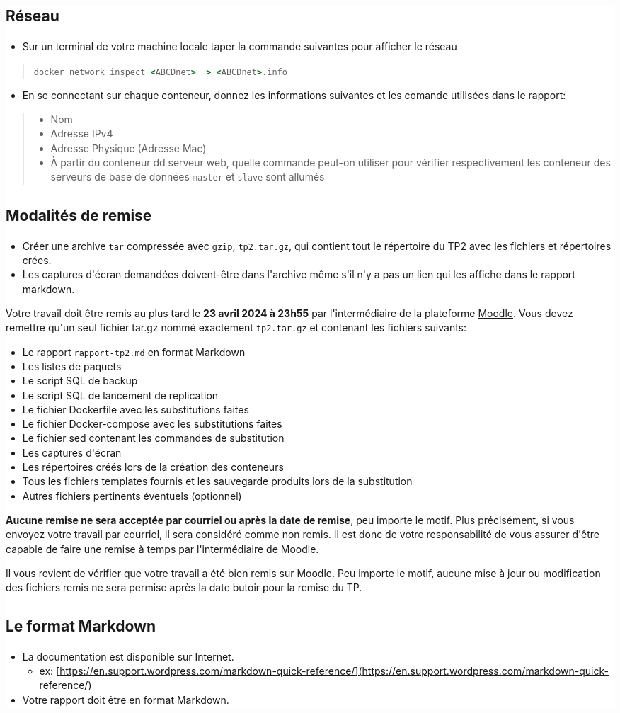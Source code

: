 
## Réseau <ABCDnet>

- Sur un terminal  de votre machine locale taper la commande suivantes pour afficher le réseau 

>~~~csh
> docker network inspect <ABCDnet>  > <ABCDnet>.info
>~~~

- En se connectant sur chaque conteneur, donnez les informations suivantes et les comande utilisées dans le rapport:
>- Nom
>- Adresse IPv4
>- Adresse Physique (Adresse Mac)
>- À partir du conteneur dd serveur web, quelle commande peut-on utiliser pour vérifier respectivement les conteneur des serveurs de base de données `master` et `slave` sont allumés


## Modalités de remise

- Créer une archive `tar` compressée avec `gzip`, `tp2.tar.gz`, qui contient tout le répertoire du TP2 avec les fichiers et répertoires crées.
- Les captures d'écran demandées doivent-être dans l'archive même s'il n'y a pas un lien qui les affiche dans le rapport markdown.

Votre travail doit être remis au plus tard le **23 avril 2024 à 23h55** par l'intermédiaire de la plateforme [Moodle](https://www.moodle.uqam.ca/). Vous  devez remettre qu'un seul fichier tar.gz nommé exactement `tp2.tar.gz` et contenant les fichiers suivants:

- Le rapport `rapport-tp2.md` en format Markdown
- Les listes de paquets
- Le script SQL de backup
- Le script SQL de lancement de replication
- Le fichier Dockerfile avec les substitutions faites
- Le fichier Docker-compose avec les substitutions faites
- Le fichier sed contenant les commandes de substitution
- Les captures d'écran
- Les répertoires créés lors de la création des conteneurs
- Tous les fichiers templates fournis et les sauvegarde produits lors de la substitution
- Autres fichiers pertinents éventuels (optionnel)


**Aucune remise ne sera acceptée par courriel ou après la date de remise**, peu importe le motif. Plus précisément, si vous envoyez votre travail par courriel, il sera considéré comme non remis. Il est donc de votre responsabilité de vous assurer d'être capable de faire une remise à  temps par l'intermédiaire de Moodle.

Il vous revient de vérifier que votre travail a été bien remis sur Moodle. Peu importe le motif, aucune mise à jour ou modification des fichiers remis ne sera permise après la date butoir pour la remise du TP.


## Le format Markdown

- La documentation est disponible sur Internet.
    - ex: [https://en.support.wordpress.com/markdown-quick-reference/](https://en.support.wordpress.com/markdown-quick-reference/)
- Votre rapport doit être en format Markdown.
